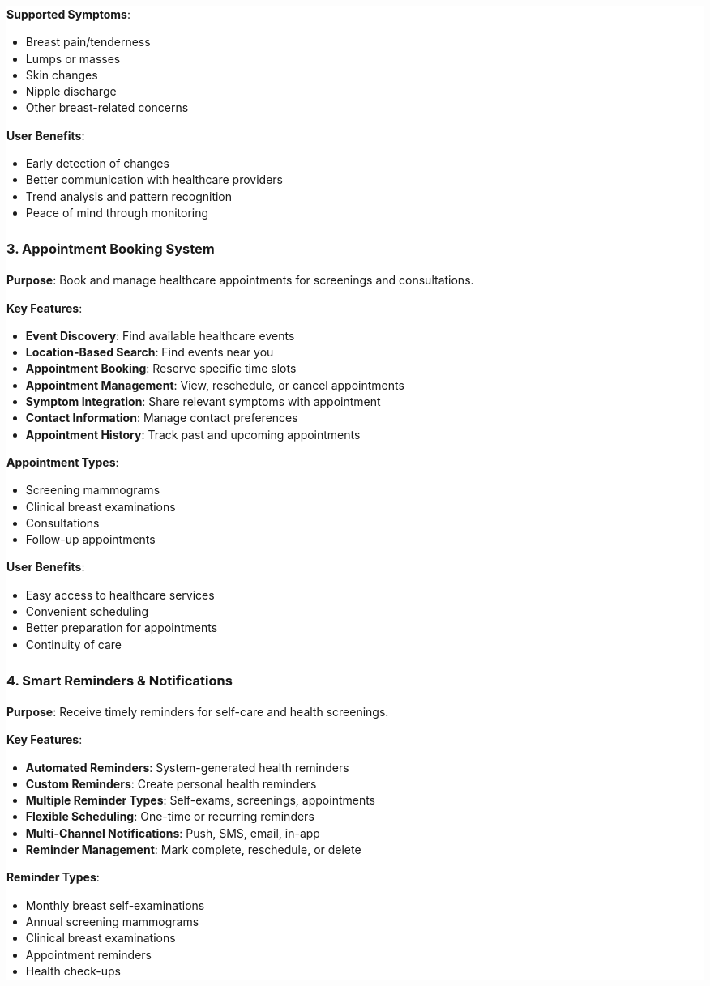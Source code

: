 **Supported Symptoms**:
- Breast pain/tenderness
- Lumps or masses
- Skin changes
- Nipple discharge
- Other breast-related concerns

**User Benefits**:
- Early detection of changes
- Better communication with healthcare providers
- Trend analysis and pattern recognition
- Peace of mind through monitoring

### 3. Appointment Booking System
**Purpose**: Book and manage healthcare appointments for screenings and consultations.

**Key Features**:
- **Event Discovery**: Find available healthcare events
- **Location-Based Search**: Find events near you
- **Appointment Booking**: Reserve specific time slots
- **Appointment Management**: View, reschedule, or cancel appointments
- **Symptom Integration**: Share relevant symptoms with appointment
- **Contact Information**: Manage contact preferences
- **Appointment History**: Track past and upcoming appointments

**Appointment Types**:
- Screening mammograms
- Clinical breast examinations
- Consultations
- Follow-up appointments

**User Benefits**:
- Easy access to healthcare services
- Convenient scheduling
- Better preparation for appointments
- Continuity of care

### 4. Smart Reminders & Notifications
**Purpose**: Receive timely reminders for self-care and health screenings.

**Key Features**:
- **Automated Reminders**: System-generated health reminders
- **Custom Reminders**: Create personal health reminders
- **Multiple Reminder Types**: Self-exams, screenings, appointments
- **Flexible Scheduling**: One-time or recurring reminders
- **Multi-Channel Notifications**: Push, SMS, email, in-app
- **Reminder Management**: Mark complete, reschedule, or delete

**Reminder Types**:
- Monthly breast self-examinations
- Annual screening mammograms
- Clinical breast examinations
- Appointment reminders
- Health check-ups

